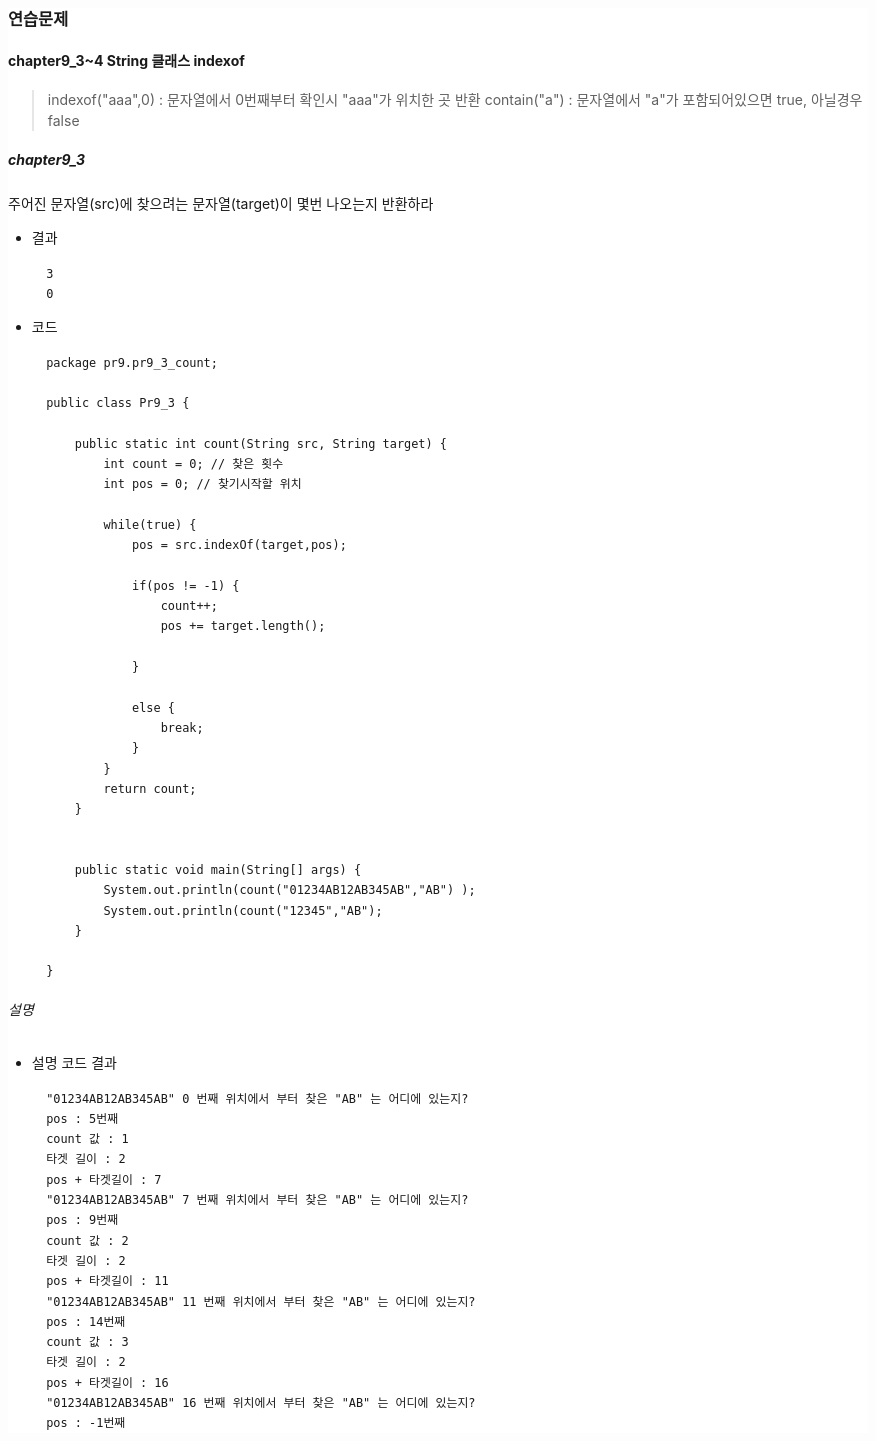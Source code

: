 ### 연습문제

#### chapter9_3~4 String 클래스 indexof

> indexof("aaa",0) : 문자열에서 0번째부터 확인시 "aaa"가 위치한 곳 반환
> contain("a") : 문자열에서 "a"가 포함되어있으면 true, 아닐경우 false

##### chapter9_3

주어진 문자열(src)에 찾으려는 문자열(target)이 몇번 나오는지 반환하라

- 결과

        3
        0

- 코드

        package pr9.pr9_3_count;

        public class Pr9_3 {

            public static int count(String src, String target) {
                int count = 0; // 찾은 횟수
                int pos = 0; // 찾기시작할 위치

                while(true) {
                    pos = src.indexOf(target,pos);

                    if(pos != -1) {
                        count++;
                        pos += target.length();

                    }

                    else {
                        break;
                    }
                }
                return count;
            }


            public static void main(String[] args) {
                System.out.println(count("01234AB12AB345AB","AB") );
                System.out.println(count("12345","AB");
            }

        }

###### 설명

- 설명 코드 결과

        "01234AB12AB345AB" 0 번째 위치에서 부터 찾은 "AB" 는 어디에 있는지?
        pos : 5번째
        count 값 : 1
        타겟 길이 : 2
        pos + 타겟길이 : 7
        "01234AB12AB345AB" 7 번째 위치에서 부터 찾은 "AB" 는 어디에 있는지?
        pos : 9번째
        count 값 : 2
        타겟 길이 : 2
        pos + 타겟길이 : 11
        "01234AB12AB345AB" 11 번째 위치에서 부터 찾은 "AB" 는 어디에 있는지?
        pos : 14번째
        count 값 : 3
        타겟 길이 : 2
        pos + 타겟길이 : 16
        "01234AB12AB345AB" 16 번째 위치에서 부터 찾은 "AB" 는 어디에 있는지?
        pos : -1번째